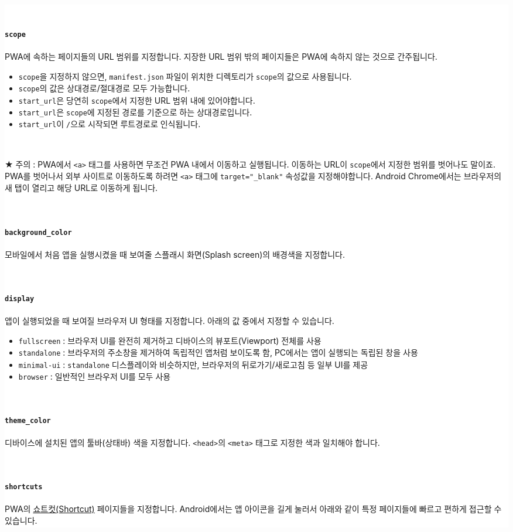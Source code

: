 <br>

#### `scope`

PWA에 속하는 페이지들의 URL 범위를 지정합니다. 지장한 URL 범위 밖의 페이지들은 PWA에 속하지 않는 것으로 간주됩니다.

- `scope`을 지정하지 않으면, `manifest.json` 파일이 위치한 디렉토리가 `scope`의 값으로 사용됩니다.
- `scope`의 값은 상대경로/절대경로 모두 가능합니다.
- `start_url`은 당연히 `scope`에서 지정한 URL 범위 내에 있어야합니다.
- `start_url`은 `scope`에 지정된 경로를 기준으로 하는 상대경로입니다.
- `start_url`이 `/`으로 시작되면 루트경로로 인식됩니다.

<br>

★ 주의 : PWA에서 `<a>` 태그를 사용하면 무조건 PWA 내에서 이동하고 실행됩니다.
이동하는 URL이 `scope`에서 지정한 범위를 벗어나도 말이죠.
PWA를 벗어나서 외부 사이트로 이동하도록 하려면 `<a>` 태그에 `target="_blank"` 속성값을 지정해야합니다.
Android Chrome에서는 브라우저의 새 탭이 열리고 해당 URL로 이동하게 됩니다.

<br>

#### `background_color`

모바일에서 처음 앱을 실행시켰을 때 보여줄 스플래시 화면(Splash screen)의 배경색을 지정합니다.

<br>

#### `display`

앱이 실행되었을 때 보여질 브라우저 UI 형태를 지정합니다. 아래의 값 중에서 지정할 수 있습니다.

- `fullscreen` : 브라우저 UI를 완전히 제거하고 디바이스의 뷰포트(Viewport) 전체를 사용
- `standalone` : 브라우저의 주소창을 제거하여 독립적인 앱처럼 보이도록 함, PC에서는 앱이 실행되는 독립된 창을 사용
- `minimal-ui` : `standalone` 디스플레이와 비슷하지만, 브라우저의 뒤로가기/새로고침 등 일부 UI를 제공
- `browser` : 일반적인 브라우저 UI를 모두 사용

<br>

#### `theme_color`

디바이스에 설치된 앱의 툴바(상태바) 색을 지정합니다. `<head>`의 `<meta>` 태그로 지정한 색과 일치해야 합니다.

<br>

#### `shortcuts`

PWA의 [쇼트컷(Shortcut)](https://web.dev/app-shortcuts/) 페이지들을 지정합니다. Android에서는 앱 아이콘을 길게 눌러서 아래와 같이 특정 페이지들에 빠르고 편하게 접근할 수 있습니다.
